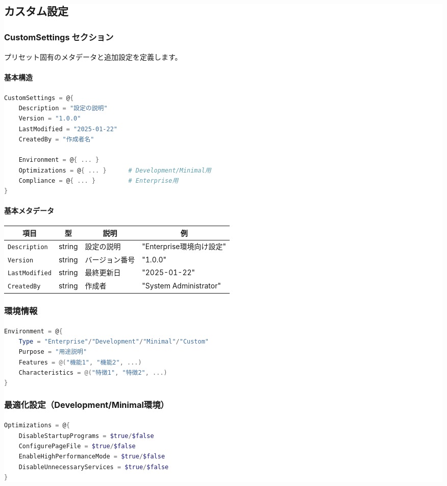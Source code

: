 
## カスタム設定

### CustomSettings セクション

プリセット固有のメタデータと追加設定を定義します。

#### 基本構造

```powershell
CustomSettings = @{
    Description = "設定の説明"
    Version = "1.0.0"
    LastModified = "2025-01-22"
    CreatedBy = "作成者名"
    
    Environment = @{ ... }
    Optimizations = @{ ... }      # Development/Minimal用
    Compliance = @{ ... }         # Enterprise用
}
```

#### 基本メタデータ

| 項目 | 型 | 説明 | 例 |
|-----|----|----- |----|
| `Description` | string | 設定の説明 | "Enterprise環境向け設定" |
| `Version` | string | バージョン番号 | "1.0.0" |
| `LastModified` | string | 最終更新日 | "2025-01-22" |
| `CreatedBy` | string | 作成者 | "System Administrator" |

### 環境情報

```powershell
Environment = @{
    Type = "Enterprise"/"Development"/"Minimal"/"Custom"
    Purpose = "用途説明"
    Features = @("機能1", "機能2", ...)
    Characteristics = @("特徴1", "特徴2", ...)
}
```

### 最適化設定（Development/Minimal環境）

```powershell
Optimizations = @{
    DisableStartupPrograms = $true/$false
    ConfigurePageFile = $true/$false
    EnableHighPerformanceMode = $true/$false
    DisableUnnecessaryServices = $true/$false
}
```
